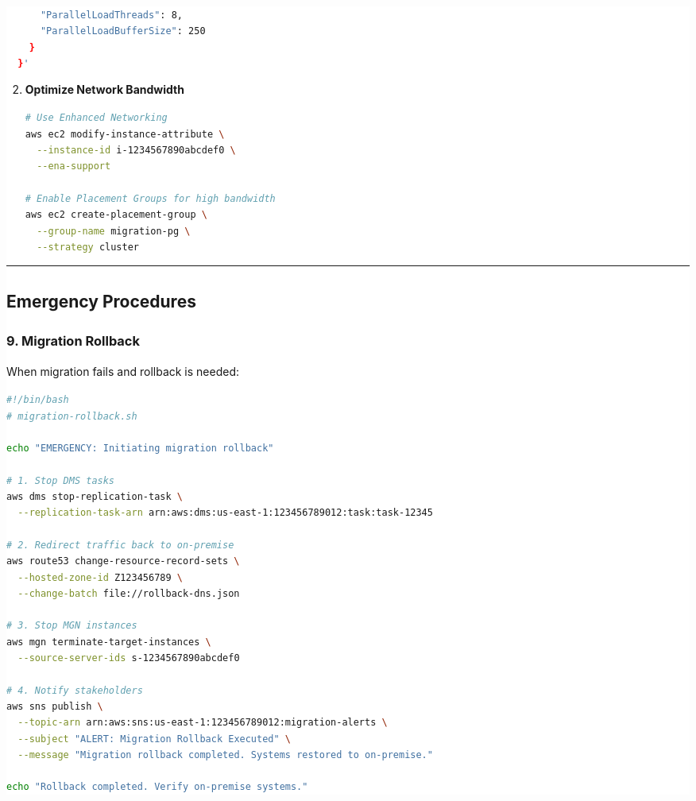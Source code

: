   ```bash
         "ParallelLoadThreads": 8,
         "ParallelLoadBufferSize": 250
       }
     }'
   ```

2. **Optimize Network Bandwidth**
   ```bash
   # Use Enhanced Networking
   aws ec2 modify-instance-attribute \
     --instance-id i-1234567890abcdef0 \
     --ena-support
   
   # Enable Placement Groups for high bandwidth
   aws ec2 create-placement-group \
     --group-name migration-pg \
     --strategy cluster
   ```

---

## Emergency Procedures

### 9. Migration Rollback

When migration fails and rollback is needed:

```bash
#!/bin/bash
# migration-rollback.sh

echo "EMERGENCY: Initiating migration rollback"

# 1. Stop DMS tasks
aws dms stop-replication-task \
  --replication-task-arn arn:aws:dms:us-east-1:123456789012:task:task-12345

# 2. Redirect traffic back to on-premise
aws route53 change-resource-record-sets \
  --hosted-zone-id Z123456789 \
  --change-batch file://rollback-dns.json

# 3. Stop MGN instances
aws mgn terminate-target-instances \
  --source-server-ids s-1234567890abcdef0

# 4. Notify stakeholders
aws sns publish \
  --topic-arn arn:aws:sns:us-east-1:123456789012:migration-alerts \
  --subject "ALERT: Migration Rollback Executed" \
  --message "Migration rollback completed. Systems restored to on-premise."

echo "Rollback completed. Verify on-premise systems."
```
